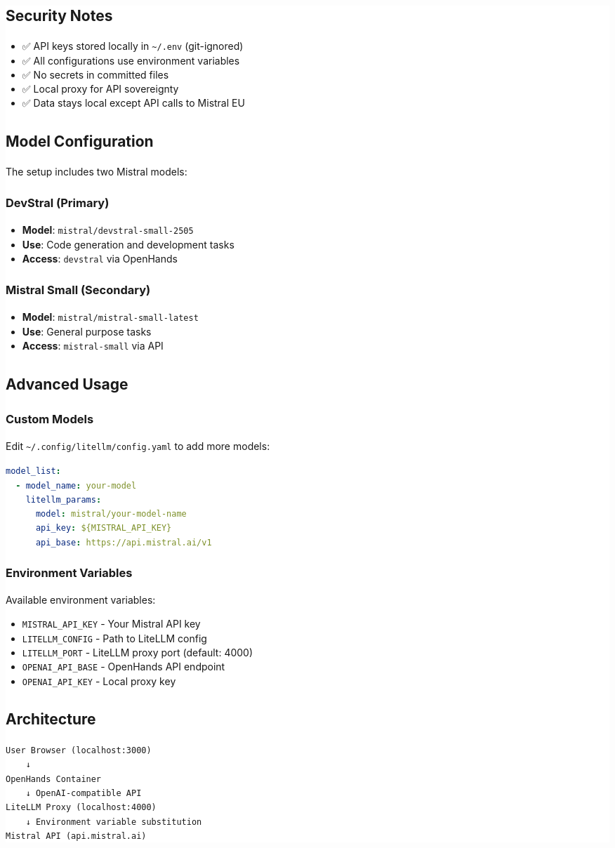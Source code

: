 ## Security Notes

- ✅ API keys stored locally in `~/.env` (git-ignored)
- ✅ All configurations use environment variables
- ✅ No secrets in committed files
- ✅ Local proxy for API sovereignty
- ✅ Data stays local except API calls to Mistral EU

## Model Configuration

The setup includes two Mistral models:

### DevStral (Primary)
- **Model**: `mistral/devstral-small-2505`
- **Use**: Code generation and development tasks
- **Access**: `devstral` via OpenHands

### Mistral Small (Secondary)
- **Model**: `mistral/mistral-small-latest`
- **Use**: General purpose tasks
- **Access**: `mistral-small` via API

## Advanced Usage

### Custom Models

Edit `~/.config/litellm/config.yaml` to add more models:

```yaml
model_list:
  - model_name: your-model
    litellm_params:
      model: mistral/your-model-name
      api_key: ${MISTRAL_API_KEY}
      api_base: https://api.mistral.ai/v1
```

### Environment Variables

Available environment variables:
- `MISTRAL_API_KEY` - Your Mistral API key
- `LITELLM_CONFIG` - Path to LiteLLM config
- `LITELLM_PORT` - LiteLLM proxy port (default: 4000)
- `OPENAI_API_BASE` - OpenHands API endpoint
- `OPENAI_API_KEY` - Local proxy key

## Architecture

```
User Browser (localhost:3000)
    ↓
OpenHands Container
    ↓ OpenAI-compatible API
LiteLLM Proxy (localhost:4000)
    ↓ Environment variable substitution
Mistral API (api.mistral.ai)
```
